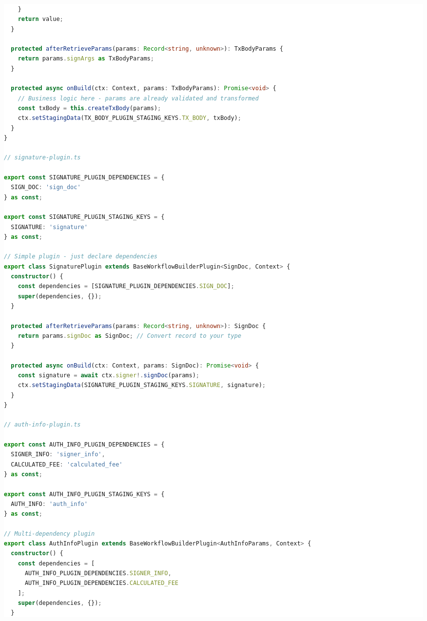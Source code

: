 ```typescript
    }
    return value;
  }

  protected afterRetrieveParams(params: Record<string, unknown>): TxBodyParams {
    return params.signArgs as TxBodyParams;
  }

  protected async onBuild(ctx: Context, params: TxBodyParams): Promise<void> {
    // Business logic here - params are already validated and transformed
    const txBody = this.createTxBody(params);
    ctx.setStagingData(TX_BODY_PLUGIN_STAGING_KEYS.TX_BODY, txBody);
  }
}

// signature-plugin.ts

export const SIGNATURE_PLUGIN_DEPENDENCIES = {
  SIGN_DOC: 'sign_doc'
} as const;

export const SIGNATURE_PLUGIN_STAGING_KEYS = {
  SIGNATURE: 'signature'
} as const;

// Simple plugin - just declare dependencies
export class SignaturePlugin extends BaseWorkflowBuilderPlugin<SignDoc, Context> {
  constructor() {
    const dependencies = [SIGNATURE_PLUGIN_DEPENDENCIES.SIGN_DOC];
    super(dependencies, {});
  }

  protected afterRetrieveParams(params: Record<string, unknown>): SignDoc {
    return params.signDoc as SignDoc; // Convert record to your type
  }

  protected async onBuild(ctx: Context, params: SignDoc): Promise<void> {
    const signature = await ctx.signer!.signDoc(params);
    ctx.setStagingData(SIGNATURE_PLUGIN_STAGING_KEYS.SIGNATURE, signature);
  }
}

// auth-info-plugin.ts

export const AUTH_INFO_PLUGIN_DEPENDENCIES = {
  SIGNER_INFO: 'signer_info',
  CALCULATED_FEE: 'calculated_fee'
} as const;

export const AUTH_INFO_PLUGIN_STAGING_KEYS = {
  AUTH_INFO: 'auth_info'
} as const;

// Multi-dependency plugin
export class AuthInfoPlugin extends BaseWorkflowBuilderPlugin<AuthInfoParams, Context> {
  constructor() {
    const dependencies = [
      AUTH_INFO_PLUGIN_DEPENDENCIES.SIGNER_INFO,
      AUTH_INFO_PLUGIN_DEPENDENCIES.CALCULATED_FEE
    ];
    super(dependencies, {});
  }

```